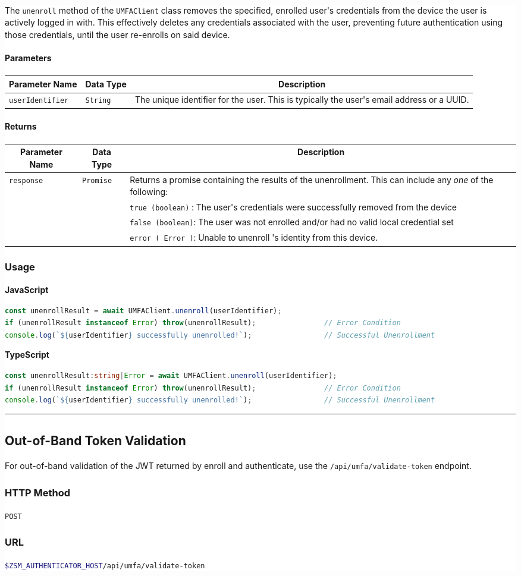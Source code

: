 The `unenroll` method of the `UMFAClient` class removes the specified, enrolled user's credentials from the device the user is actively logged in with. This effectively deletes any credentials associated with the user, preventing future authentication using those credentials, until the user re-enrolls on said device.


#### Parameters

| Parameter Name   | Data Type | Description                                                                               |
|------------------|-----------|-------------------------------------------------------------------------------------------|
| `userIdentifier` | `String`  | The unique identifier for the user. This is typically the user's email address or a UUID. |

#### Returns

| Parameter Name | Data Type | Description                                                                                                |
|----------------|-----------|------------------------------------------------------------------------------------------------------------|
| `response`     | `Promise` | Returns a promise containing the results of the unenrollment. This can include any _one_ of the following: |
|                |           | `true (boolean)` : The user's credentials were successfully removed from the device                        |
|                |           | `false (boolean)`: The user was not enrolled and/or had no valid local credential set                      |
|                |           | `error ( Error )`: Unable to unenroll <userIdentifier>'s identity from this device.                        |

### Usage

**JavaScript**
```javascript
const unenrollResult = await UMFAClient.unenroll(userIdentifier);
if (unenrollResult instanceof Error) throw(unenrollResult);                // Error Condition
console.log(`${userIdentifier} successfully unenrolled!`);                 // Successful Unenrollment
```

**TypeScript**
```typescript
const unenrollResult:string|Error = await UMFAClient.unenroll(userIdentifier);
if (unenrollResult instanceof Error) throw(unenrollResult);                // Error Condition
console.log(`${userIdentifier} successfully unenrolled!`);                 // Successful Unenrollment
```

<a name="oob"></a>

---

## Out-of-Band Token Validation

For out-of-band validation of the JWT returned by enroll and authenticate, use the `/api/umfa/validate-token` endpoint.

### HTTP Method
`POST`
### URL
```bash
$ZSM_AUTHENTICATOR_HOST/api/umfa/validate-token
```
